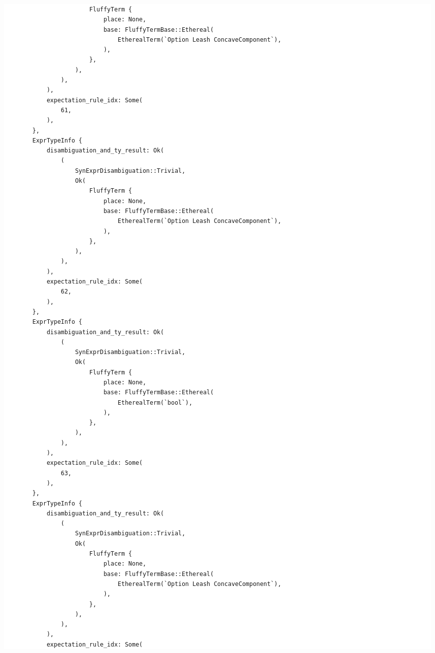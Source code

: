                             FluffyTerm {
                                place: None,
                                base: FluffyTermBase::Ethereal(
                                    EtherealTerm(`Option Leash ConcaveComponent`),
                                ),
                            },
                        ),
                    ),
                ),
                expectation_rule_idx: Some(
                    61,
                ),
            },
            ExprTypeInfo {
                disambiguation_and_ty_result: Ok(
                    (
                        SynExprDisambiguation::Trivial,
                        Ok(
                            FluffyTerm {
                                place: None,
                                base: FluffyTermBase::Ethereal(
                                    EtherealTerm(`Option Leash ConcaveComponent`),
                                ),
                            },
                        ),
                    ),
                ),
                expectation_rule_idx: Some(
                    62,
                ),
            },
            ExprTypeInfo {
                disambiguation_and_ty_result: Ok(
                    (
                        SynExprDisambiguation::Trivial,
                        Ok(
                            FluffyTerm {
                                place: None,
                                base: FluffyTermBase::Ethereal(
                                    EtherealTerm(`bool`),
                                ),
                            },
                        ),
                    ),
                ),
                expectation_rule_idx: Some(
                    63,
                ),
            },
            ExprTypeInfo {
                disambiguation_and_ty_result: Ok(
                    (
                        SynExprDisambiguation::Trivial,
                        Ok(
                            FluffyTerm {
                                place: None,
                                base: FluffyTermBase::Ethereal(
                                    EtherealTerm(`Option Leash ConcaveComponent`),
                                ),
                            },
                        ),
                    ),
                ),
                expectation_rule_idx: Some(